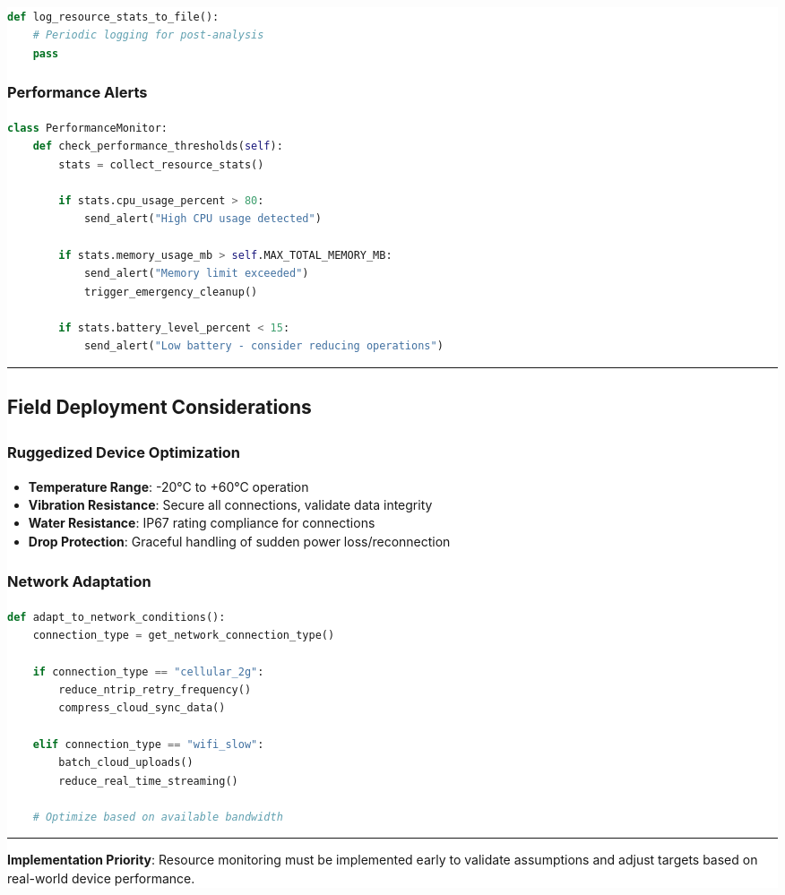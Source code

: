 ```python
def log_resource_stats_to_file():
    # Periodic logging for post-analysis
    pass
```

### Performance Alerts
```python
class PerformanceMonitor:
    def check_performance_thresholds(self):
        stats = collect_resource_stats()
        
        if stats.cpu_usage_percent > 80:
            send_alert("High CPU usage detected")
            
        if stats.memory_usage_mb > self.MAX_TOTAL_MEMORY_MB:
            send_alert("Memory limit exceeded")
            trigger_emergency_cleanup()
            
        if stats.battery_level_percent < 15:
            send_alert("Low battery - consider reducing operations")
```

---

## Field Deployment Considerations

### Ruggedized Device Optimization
- **Temperature Range**: -20°C to +60°C operation
- **Vibration Resistance**: Secure all connections, validate data integrity
- **Water Resistance**: IP67 rating compliance for connections
- **Drop Protection**: Graceful handling of sudden power loss/reconnection

### Network Adaptation
```python
def adapt_to_network_conditions():
    connection_type = get_network_connection_type()
    
    if connection_type == "cellular_2g":
        reduce_ntrip_retry_frequency()
        compress_cloud_sync_data()
        
    elif connection_type == "wifi_slow":
        batch_cloud_uploads()
        reduce_real_time_streaming()
        
    # Optimize based on available bandwidth
```

---

**Implementation Priority**: Resource monitoring must be implemented early to validate assumptions and adjust targets based on real-world device performance.
